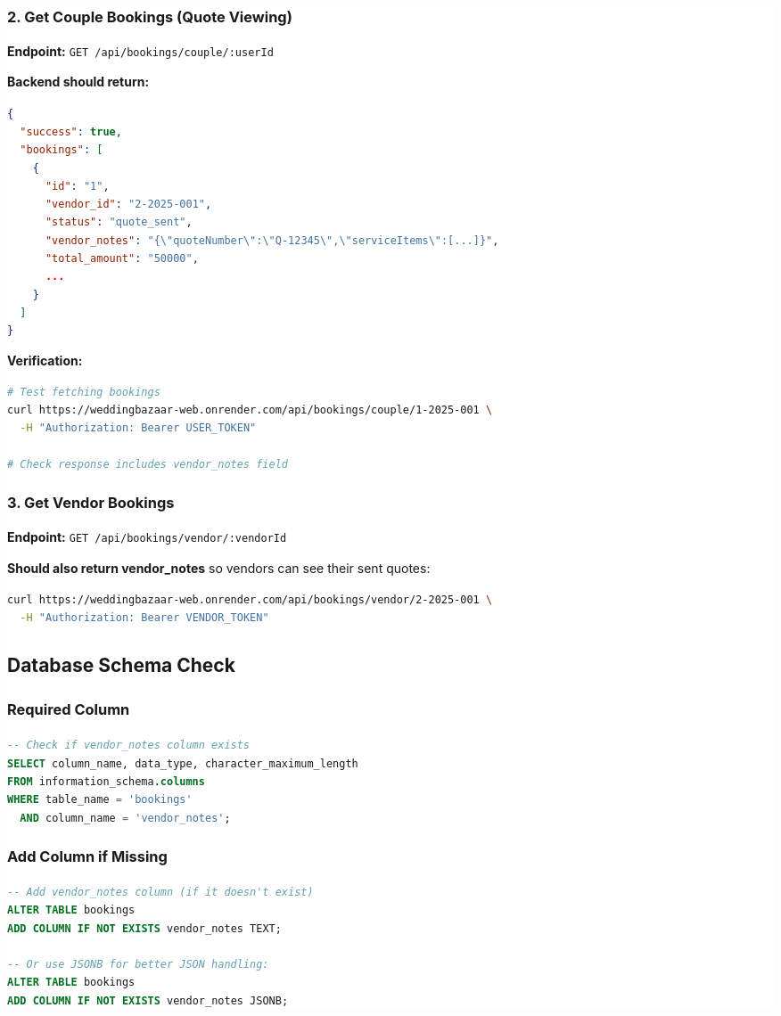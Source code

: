 ### 2. Get Couple Bookings (Quote Viewing)
**Endpoint:** `GET /api/bookings/couple/:userId`

**Backend should return:**
```json
{
  "success": true,
  "bookings": [
    {
      "id": "1",
      "vendor_id": "2-2025-001",
      "status": "quote_sent",
      "vendor_notes": "{\"quoteNumber\":\"Q-12345\",\"serviceItems\":[...]}",
      "total_amount": "50000",
      ...
    }
  ]
}
```

**Verification:**
```bash
# Test fetching bookings
curl https://weddingbazaar-web.onrender.com/api/bookings/couple/1-2025-001 \
  -H "Authorization: Bearer USER_TOKEN"

# Check response includes vendor_notes field
```

### 3. Get Vendor Bookings
**Endpoint:** `GET /api/bookings/vendor/:vendorId`

**Should also return vendor_notes** so vendors can see their sent quotes:
```bash
curl https://weddingbazaar-web.onrender.com/api/bookings/vendor/2-2025-001 \
  -H "Authorization: Bearer VENDOR_TOKEN"
```

## Database Schema Check

### Required Column
```sql
-- Check if vendor_notes column exists
SELECT column_name, data_type, character_maximum_length
FROM information_schema.columns
WHERE table_name = 'bookings'
  AND column_name = 'vendor_notes';
```

### Add Column if Missing
```sql
-- Add vendor_notes column (if it doesn't exist)
ALTER TABLE bookings
ADD COLUMN IF NOT EXISTS vendor_notes TEXT;

-- Or use JSONB for better JSON handling:
ALTER TABLE bookings
ADD COLUMN IF NOT EXISTS vendor_notes JSONB;
```
